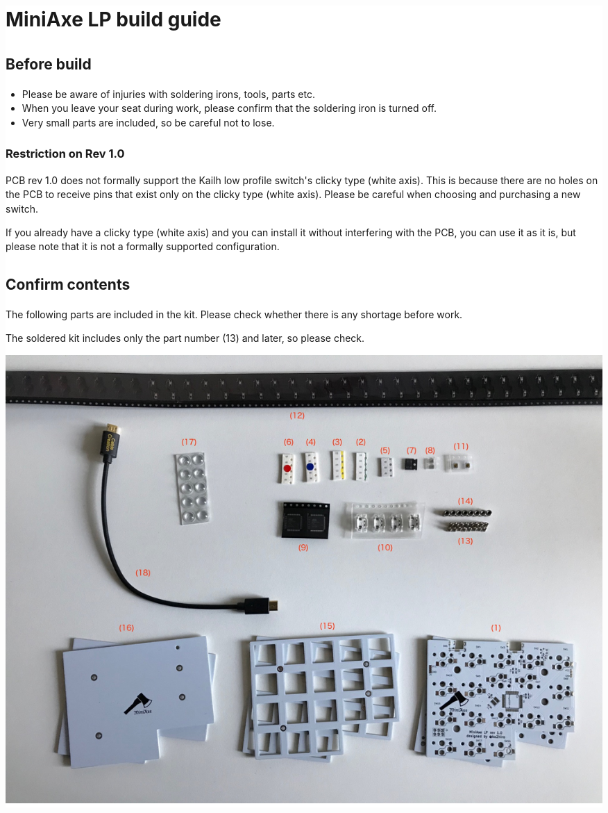 # MiniAxe LP build guide

## Before build
* Please be aware of injuries with soldering irons, tools, parts etc.
* When you leave your seat during work, please confirm that the soldering iron is turned off.
* Very small parts are included, so be careful not to lose.

### Restriction on Rev 1.0
PCB rev 1.0 does not formally support the Kailh low profile switch's clicky type (white axis). This is because there are no holes on the PCB to receive pins that exist only on the clicky type (white axis). Please be careful when choosing and purchasing a new switch.

If you already have a clicky type (white axis) and you can install it without interfering with the PCB, you can use it as it is, but please note that it is not a formally supported configuration.

## Confirm contents
The following parts are included in the kit. Please check whether there is any shortage before work.

The soldered kit includes only the part number (13) and later, so please check.



![Contents of kit](images/IMG_3092.jpg)
